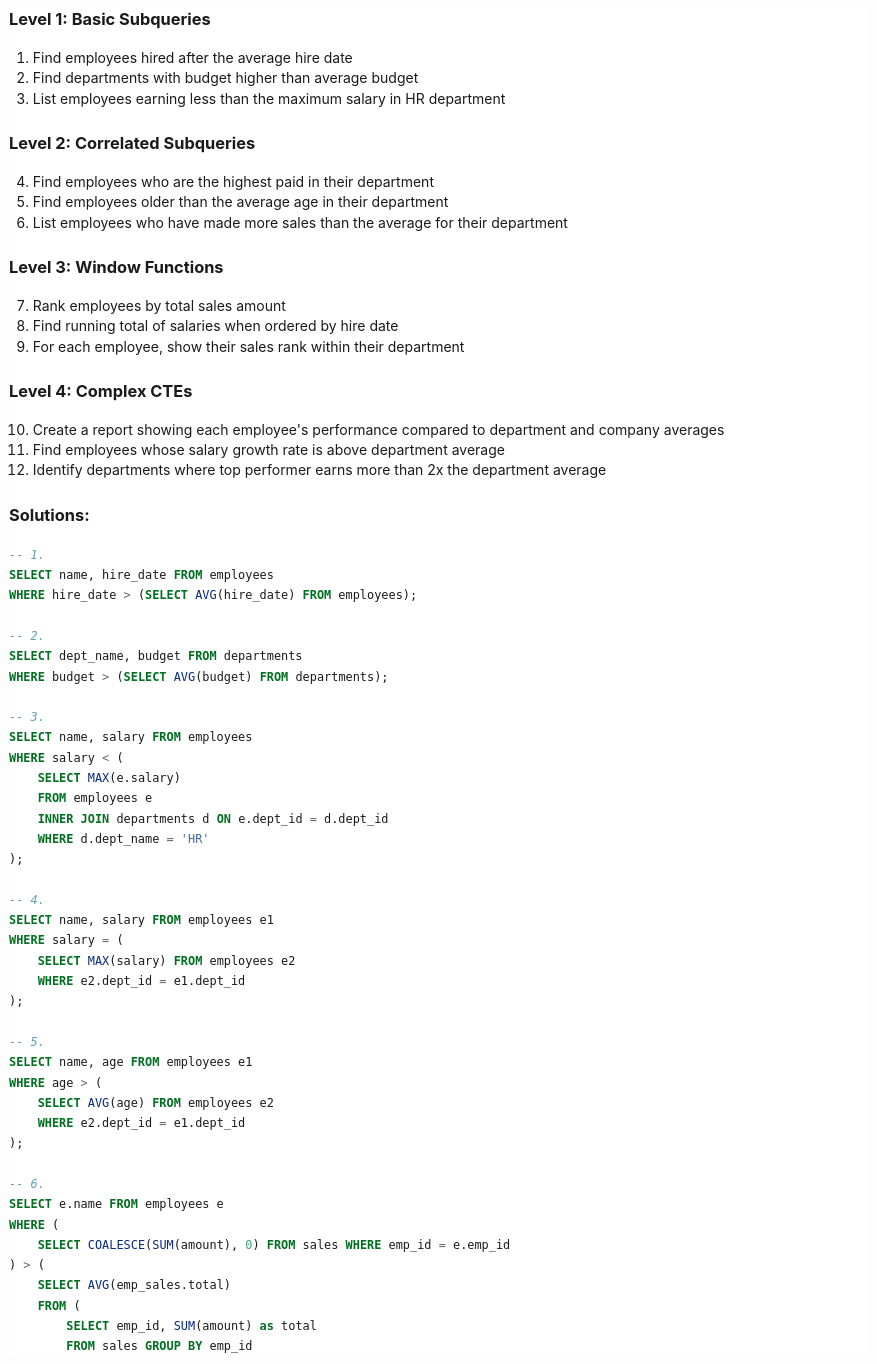 ### Level 1: Basic Subqueries
1. Find employees hired after the average hire date
2. Find departments with budget higher than average budget
3. List employees earning less than the maximum salary in HR department

### Level 2: Correlated Subqueries  
4. Find employees who are the highest paid in their department
5. Find employees older than the average age in their department
6. List employees who have made more sales than the average for their department

### Level 3: Window Functions
7. Rank employees by total sales amount
8. Find running total of salaries when ordered by hire date
9. For each employee, show their sales rank within their department

### Level 4: Complex CTEs
10. Create a report showing each employee's performance compared to department and company averages
11. Find employees whose salary growth rate is above department average
12. Identify departments where top performer earns more than 2x the department average

### Solutions:
```sql
-- 1.
SELECT name, hire_date FROM employees 
WHERE hire_date > (SELECT AVG(hire_date) FROM employees);

-- 2.
SELECT dept_name, budget FROM departments 
WHERE budget > (SELECT AVG(budget) FROM departments);

-- 3.
SELECT name, salary FROM employees 
WHERE salary < (
    SELECT MAX(e.salary) 
    FROM employees e 
    INNER JOIN departments d ON e.dept_id = d.dept_id 
    WHERE d.dept_name = 'HR'
);

-- 4.
SELECT name, salary FROM employees e1
WHERE salary = (
    SELECT MAX(salary) FROM employees e2 
    WHERE e2.dept_id = e1.dept_id
);

-- 5.
SELECT name, age FROM employees e1
WHERE age > (
    SELECT AVG(age) FROM employees e2 
    WHERE e2.dept_id = e1.dept_id
);

-- 6.
SELECT e.name FROM employees e
WHERE (
    SELECT COALESCE(SUM(amount), 0) FROM sales WHERE emp_id = e.emp_id
) > (
    SELECT AVG(emp_sales.total)
    FROM (
        SELECT emp_id, SUM(amount) as total 
        FROM sales GROUP BY emp_id
```
